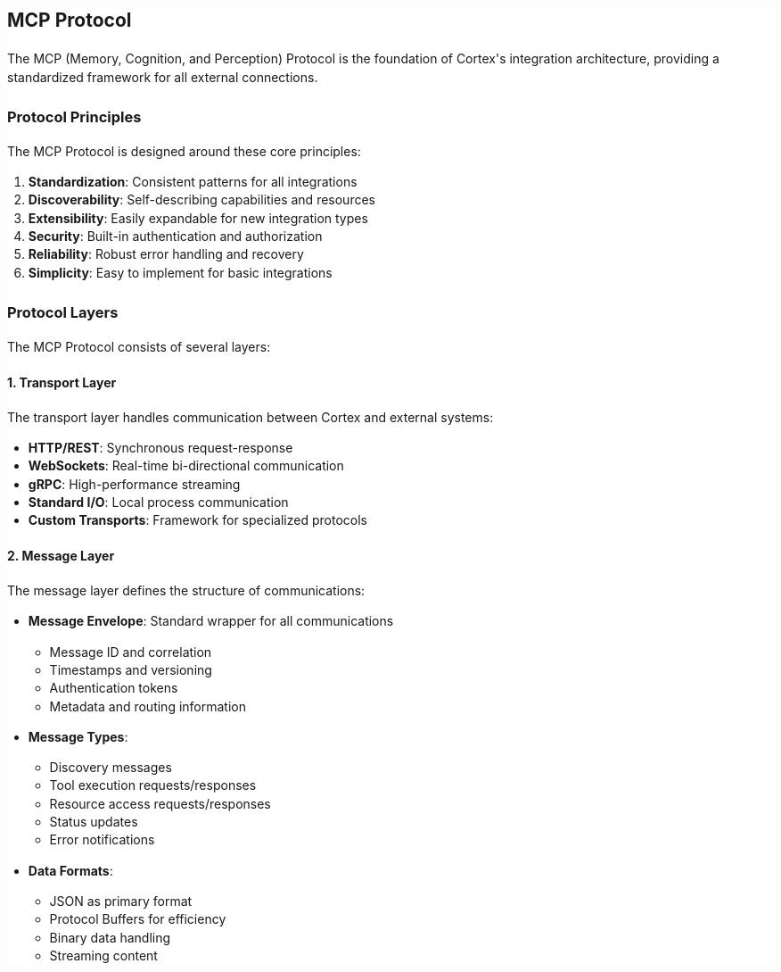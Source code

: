 ## MCP Protocol

The MCP (Memory, Cognition, and Perception) Protocol is the foundation of Cortex's integration architecture, providing a standardized framework for all external connections.

### Protocol Principles

The MCP Protocol is designed around these core principles:

1. **Standardization**: Consistent patterns for all integrations
2. **Discoverability**: Self-describing capabilities and resources
3. **Extensibility**: Easily expandable for new integration types
4. **Security**: Built-in authentication and authorization
5. **Reliability**: Robust error handling and recovery
6. **Simplicity**: Easy to implement for basic integrations

### Protocol Layers

The MCP Protocol consists of several layers:

#### 1. Transport Layer

The transport layer handles communication between Cortex and external systems:

- **HTTP/REST**: Synchronous request-response
- **WebSockets**: Real-time bi-directional communication
- **gRPC**: High-performance streaming
- **Standard I/O**: Local process communication
- **Custom Transports**: Framework for specialized protocols

#### 2. Message Layer

The message layer defines the structure of communications:

- **Message Envelope**: Standard wrapper for all communications

  - Message ID and correlation
  - Timestamps and versioning
  - Authentication tokens
  - Metadata and routing information

- **Message Types**:

  - Discovery messages
  - Tool execution requests/responses
  - Resource access requests/responses
  - Status updates
  - Error notifications

- **Data Formats**:
  - JSON as primary format
  - Protocol Buffers for efficiency
  - Binary data handling
  - Streaming content
